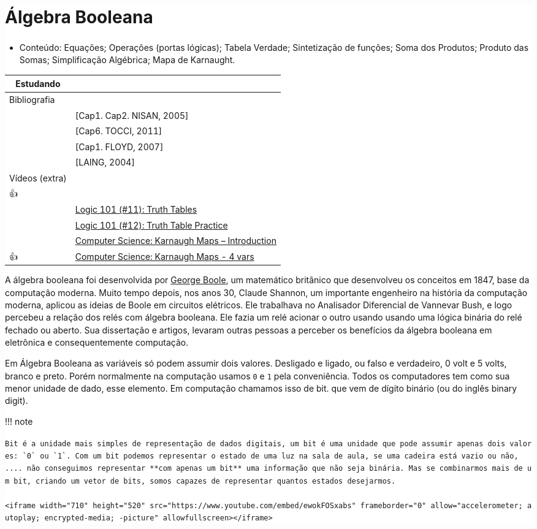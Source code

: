 # Álgebra Booleana

- Conteúdo: Equações; Operações (portas lógicas); Tabela Verdade; Sintetização de funções; Soma dos Produtos; Produto das Somas; Simplificação Algébrica; Mapa de Karnaught.

|Estudando      |                   |
| ---------     | -                 |
| Bibliografia  |                   |
|               | [Cap1. Cap2. NISAN, 2005]             |
|               | [Cap6. TOCCI, 2011]                   |
|               | [Cap1. FLOYD, 2007]                   |
|               | [LAING, 2004]                         |
| Vídeos (extra) |                   |
|           :+1: | <iframe width="200" height="200" src="https://www.youtube.com/embed/YYIucfsQKl4" frameborder="0" allow="accelerometer; autoplay; encrypted-media; gyroscope; picture-in-picture" allowfullscreen></iframe> |
|                | [Logic 101 (#11): Truth Tables](https://www.youtube.com/watch?v=_Lb2c18xdeo)           |
|                | [Logic 101 (#12): Truth Table Practice](https://youtu.be/UaGM8T4o9xI?list=PLKI1h_nAkaQq5MDWlKXu0jeZmLDt-51on)                   |
|                | [Computer Science: Karnaugh Maps – Introduction](https://www.youtube.com/watch?v=3vkMgTmieZI)                   |
|           :+1: | [Computer Science: Karnaugh Maps - 4 vars](https://www.youtube.com/watch?v=YJSqf_Z024w)                   |
                  
                  

A álgebra booleana foi desenvolvida por [George Boole](https://pt.wikipedia.org/wiki/George_Boole), um matemático britânico que desenvolveu os conceitos em 1847, base da computação moderna. Muito tempo depois, nos anos 30, Claude Shannon, um importante engenheiro na história da computação moderna, aplicou as ideias de Boole em circuitos elétricos. Ele trabalhava no Analisador Diferencial de Vannevar Bush, e logo percebeu a relação dos relés com álgebra booleana. Ele fazia um relé acionar o outro usando usando uma lógica binária do relé fechado ou aberto. Sua dissertação e artigos, levaram outras pessoas a perceber os benefícios da álgebra booleana em eletrônica e consequentemente computação.

Em Álgebra Booleana as variáveis só podem assumir dois valores. Desligado e ligado, ou falso e verdadeiro, 0 volt e 5 volts, branco e preto. Porém normalmente na computação usamos `0` e `1` pela conveniência. Todos os computadores tem como sua menor unidade de dado, esse elemento. Em computação chamamos isso de bit. que vem de dígito binário (ou do inglês binary digit).

!!! note

    Bit é a unidade mais simples de representação de dados digitais, um bit é uma unidade que pode assumir apenas dois valores: `0` ou `1`. Com um bit podemos representar o estado de uma luz na sala de aula, se uma cadeira está vazio ou não, .... não conseguimos representar **com apenas um bit** uma informação que não seja binária. Mas se combinarmos mais de um bit, criando um vetor de bits, somos capazes de representar quantos estados desejarmos.

    <iframe width="710" height="520" src="https://www.youtube.com/embed/ewokFOSxabs" frameborder="0" allow="accelerometer; autoplay; encrypted-media; -picture" allowfullscreen></iframe>
